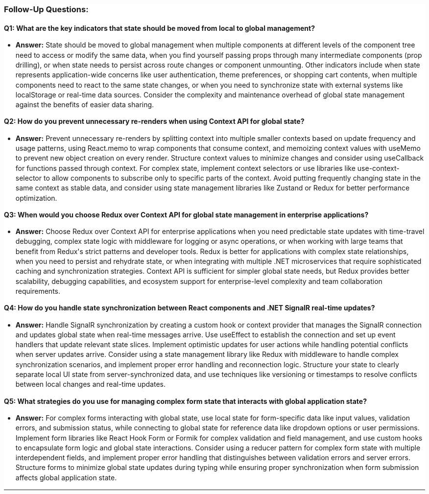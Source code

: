 ### Follow-Up Questions:
**Q1: What are the key indicators that state should be moved from local to global management?**
* **Answer:** State should be moved to global management when multiple components at different levels of the component tree need to access or modify the same data, when you find yourself passing props through many intermediate components (prop drilling), or when state needs to persist across route changes or component unmounting. Other indicators include when state represents application-wide concerns like user authentication, theme preferences, or shopping cart contents, when multiple components need to react to the same state changes, or when you need to synchronize state with external systems like localStorage or real-time data sources. Consider the complexity and maintenance overhead of global state management against the benefits of easier data sharing.

**Q2: How do you prevent unnecessary re-renders when using Context API for global state?**
* **Answer:** Prevent unnecessary re-renders by splitting context into multiple smaller contexts based on update frequency and usage patterns, using React.memo to wrap components that consume context, and memoizing context values with useMemo to prevent new object creation on every render. Structure context values to minimize changes and consider using useCallback for functions passed through context. For complex state, implement context selectors or use libraries like use-context-selector to allow components to subscribe only to specific parts of the context. Avoid putting frequently changing state in the same context as stable data, and consider using state management libraries like Zustand or Redux for better performance optimization.

**Q3: When would you choose Redux over Context API for global state management in enterprise applications?**
* **Answer:** Choose Redux over Context API for enterprise applications when you need predictable state updates with time-travel debugging, complex state logic with middleware for logging or async operations, or when working with large teams that benefit from Redux's strict patterns and developer tools. Redux is better for applications with complex state relationships, when you need to persist and rehydrate state, or when integrating with multiple .NET microservices that require sophisticated caching and synchronization strategies. Context API is sufficient for simpler global state needs, but Redux provides better scalability, debugging capabilities, and ecosystem support for enterprise-level complexity and team collaboration requirements.

**Q4: How do you handle state synchronization between React components and .NET SignalR real-time updates?**
* **Answer:** Handle SignalR synchronization by creating a custom hook or context provider that manages the SignalR connection and updates global state when real-time messages arrive. Use useEffect to establish the connection and set up event handlers that update relevant state slices. Implement optimistic updates for user actions while handling potential conflicts when server updates arrive. Consider using a state management library like Redux with middleware to handle complex synchronization scenarios, and implement proper error handling and reconnection logic. Structure your state to clearly separate local UI state from server-synchronized data, and use techniques like versioning or timestamps to resolve conflicts between local changes and real-time updates.

**Q5: What strategies do you use for managing complex form state that interacts with global application state?**
* **Answer:** For complex forms interacting with global state, use local state for form-specific data like input values, validation errors, and submission status, while connecting to global state for reference data like dropdown options or user permissions. Implement form libraries like React Hook Form or Formik for complex validation and field management, and use custom hooks to encapsulate form logic and global state interactions. Consider using a reducer pattern for complex form state with multiple interdependent fields, and implement proper error handling that distinguishes between validation errors and server errors. Structure forms to minimize global state updates during typing while ensuring proper synchronization when form submission affects global application state.

---